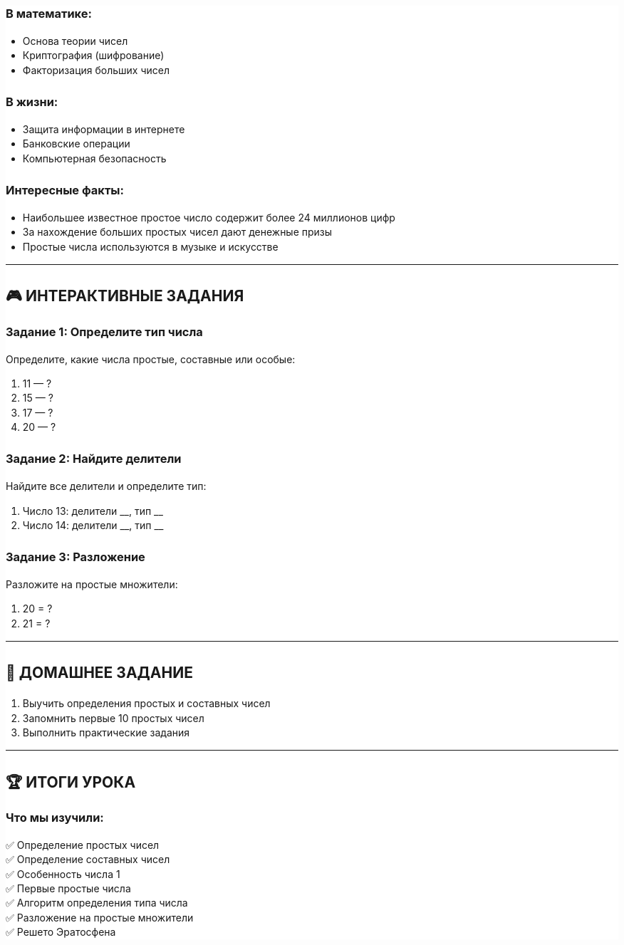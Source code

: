 ### В математике:
- Основа теории чисел
- Криптография (шифрование)
- Факторизация больших чисел

### В жизни:
- Защита информации в интернете
- Банковские операции
- Компьютерная безопасность

### Интересные факты:
- Наибольшее известное простое число содержит более 24 миллионов цифр
- За нахождение больших простых чисел дают денежные призы
- Простые числа используются в музыке и искусстве

---

## 🎮 ИНТЕРАКТИВНЫЕ ЗАДАНИЯ

### Задание 1: Определите тип числа
Определите, какие числа простые, составные или особые:
1. 11 — ?
2. 15 — ?
3. 17 — ?
4. 20 — ?

### Задание 2: Найдите делители
Найдите все делители и определите тип:
1. Число 13: делители __, тип __
2. Число 14: делители __, тип __

### Задание 3: Разложение
Разложите на простые множители:
1. 20 = ?
2. 21 = ?

---

## 📝 ДОМАШНЕЕ ЗАДАНИЕ

1. Выучить определения простых и составных чисел
2. Запомнить первые 10 простых чисел
3. Выполнить практические задания

---

## 🏆 ИТОГИ УРОКА

### Что мы изучили:
✅ Определение простых чисел  
✅ Определение составных чисел  
✅ Особенность числа 1  
✅ Первые простые числа  
✅ Алгоритм определения типа числа  
✅ Разложение на простые множители  
✅ Решето Эратосфена  
